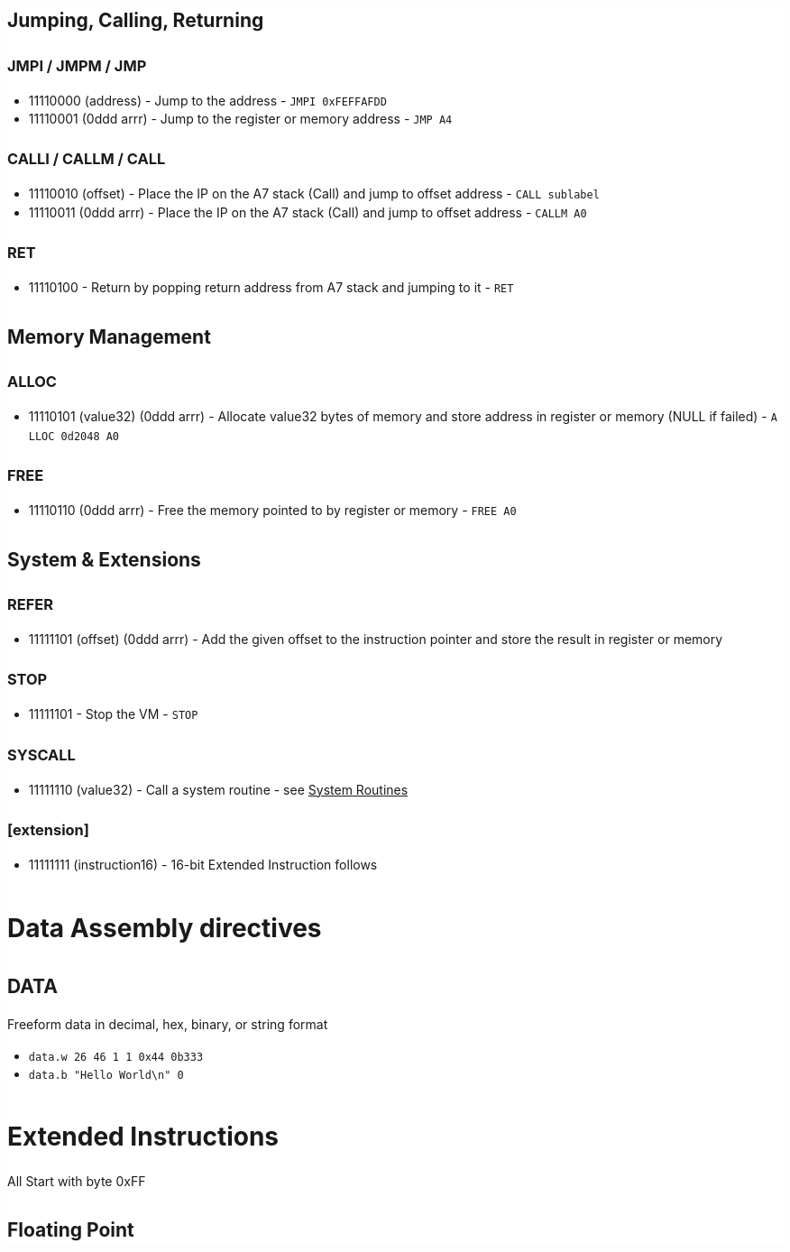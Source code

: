 ## Jumping, Calling, Returning

### JMPI / JMPM / JMP
* 11110000 (address) - Jump to the address - `JMPI 0xFEFFAFDD`
* 11110001 (0ddd arrr) - Jump to the register or memory address - `JMP A4`

### CALLI / CALLM / CALL
* 11110010 (offset) - Place the IP on the A7 stack (Call) and jump to offset address - `CALL sublabel`
* 11110011 (0ddd arrr) - Place the IP on the A7 stack (Call) and jump to offset address - `CALLM A0`

### RET
* 11110100 - Return by popping return address from A7 stack and jumping to it - `RET`

## Memory Management

### ALLOC
* 11110101 (value32) (0ddd arrr) - Allocate value32 bytes of memory and store address in register or memory (NULL if failed) - `ALLOC 0d2048 A0`

### FREE
* 11110110 (0ddd arrr) - Free the memory pointed to by register or memory - `FREE A0`

## System & Extensions

### REFER
* 11111101 (offset) (0ddd arrr) - Add the given offset to the instruction pointer and store the result in register or memory 

### STOP
* 11111101 - Stop the VM - `STOP`

### SYSCALL
* 11111110 (value32) - Call a system routine - see [System Routines](SYSTEM.md)

### [extension]
* 11111111 (instruction16) - 16-bit Extended Instruction follows

# Data Assembly directives

## DATA

Freeform data in decimal, hex, binary, or string format 
* `data.w 26 46 1 1 0x44 0b333`
* `data.b "Hello World\n" 0`


# Extended Instructions

All Start with byte 0xFF

## Floating Point